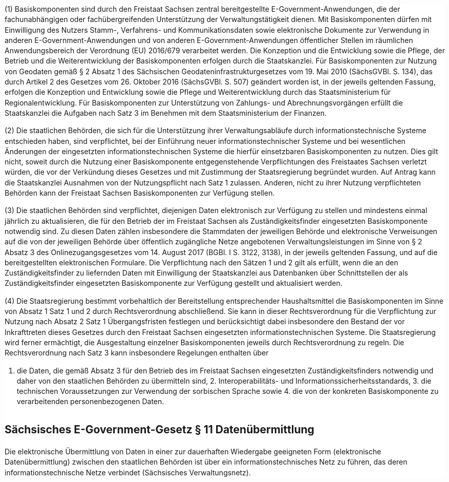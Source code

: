 (1) Basiskomponenten sind durch den Freistaat Sachsen zentral bereitgestellte E-Government-Anwendungen, die der fachunabhängigen oder fachübergreifenden Unterstützung der Verwaltungstätigkeit dienen. Mit Basiskomponenten dürfen mit Einwilligung des Nutzers Stamm-, Verfahrens- und Kommunikationsdaten sowie elektronische Dokumente zur Verwendung in anderen E-Government-Anwendungen und von anderen E-Government-Anwendungen öffentlicher Stellen im räumlichen Anwendungsbereich der Verordnung (EU) 2016/679 verarbeitet werden. Die Konzeption und die Entwicklung sowie die Pflege, der Betrieb und die Weiterentwicklung der Basiskomponenten erfolgen durch die Staatskanzlei. Für Basiskomponenten zur Nutzung von Geodaten gemäß § 2 Absatz 1 des Sächsischen Geodateninfrastrukturgesetzes vom 19. Mai 2010 (SächsGVBl. S. 134), das durch Artikel 2 des Gesetzes vom 26. Oktober 2016 (SächsGVBl. S. 507) geändert worden ist, in der jeweils geltenden Fassung, erfolgen die Konzeption und Entwicklung sowie die Pflege und Weiterentwicklung durch das Staatsministerium für Regionalentwicklung. Für Basiskomponenten zur Unterstützung von Zahlungs- und Abrechnungsvorgängen erfüllt die Staatskanzlei die Aufgaben nach Satz 3 im Benehmen mit dem Staatsministerium der Finanzen.

(2) Die staatlichen Behörden, die sich für die Unterstützung ihrer Verwaltungsabläufe durch informationstechnische Systeme entschieden haben, sind verpflichtet, bei der Einführung neuer informationstechnischer Systeme und bei wesentlichen Änderungen der eingesetzten informationstechnischen Systeme die hierfür einsetzbaren Basiskomponenten zu nutzen. Dies gilt nicht, soweit durch die Nutzung einer Basiskomponente entgegenstehende Verpflichtungen des Freistaates Sachsen verletzt würden, die vor der Verkündung dieses Gesetzes und mit Zustimmung der Staatsregierung begründet wurden. Auf Antrag kann die Staatskanzlei Ausnahmen von der Nutzungspflicht nach Satz 1 zulassen. Anderen, nicht zu ihrer Nutzung verpflichteten Behörden kann der Freistaat Sachsen Basiskomponenten zur Verfügung stellen.

(3) Die staatlichen Behörden sind verpflichtet, diejenigen Daten elektronisch zur Verfügung zu stellen und mindestens einmal jährlich zu aktualisieren, die für den Betrieb der im Freistaat Sachsen als Zuständigkeitsfinder eingesetzten Basiskomponente notwendig sind. Zu diesen Daten zählen insbesondere die Stammdaten der jeweiligen Behörde und elektronische Verweisungen auf die von der jeweiligen Behörde über öffentlich zugängliche Netze angebotenen Verwaltungsleistungen im Sinne von § 2 Absatz 3 des Onlinezugangsgesetzes vom 14. August 2017 (BGBl. I S. 3122, 3138), in der jeweils geltenden Fassung, und auf die bereitgestellten elektronischen Formulare. Die Verpflichtung nach den Sätzen 1 und 2 gilt als erfüllt, wenn die an den Zuständigkeitsfinder zu liefernden Daten mit Einwilligung der Staatskanzlei aus Datenbanken über Schnittstellen der als Zuständigkeitsfinder eingesetzten Basiskomponente zur Verfügung gestellt und aktualisiert werden.

(4) Die Staatsregierung bestimmt vorbehaltlich der Bereitstellung entsprechender Haushaltsmittel die Basiskomponenten im Sinne von Absatz 1 Satz 1 und 2 durch Rechtsverordnung abschließend. Sie kann in dieser Rechtsverordnung für die Verpflichtung zur Nutzung nach Absatz 2 Satz 1 Übergangsfristen festlegen und berücksichtigt dabei insbesondere den Bestand der vor Inkrafttreten dieses Gesetzes durch den Freistaat Sachsen eingesetzten informationstechnischen Systeme. Die Staatsregierung wird ferner ermächtigt, die Ausgestaltung einzelner Basiskomponenten jeweils durch Rechtsverordnung zu regeln. Die Rechtsverordnung nach Satz 3 kann insbesondere Regelungen enthalten über

1. die Daten, die gemäß Absatz 3 für den Betrieb des im Freistaat Sachsen eingesetzten Zuständigkeitsfinders notwendig und daher von den staatlichen Behörden zu übermitteln sind, 2. Interoperabilitäts- und Informationssicherheitsstandards, 3. die technischen Voraussetzungen zur Verwendung der sorbischen Sprache sowie 4. die von der konkreten Basiskomponente zu verarbeitenden personenbezogenen Daten. 
## Sächsisches E-Government-Gesetz § 11 Datenübermittlung

Die elektronische Übermittlung von Daten in einer zur dauerhaften Wiedergabe geeigneten Form (elektronische Datenübermittlung) zwischen den staatlichen Behörden ist über ein informationstechnisches Netz zu führen, das deren informationstechnische Netze verbindet
(Sächsisches Verwaltungsnetz).
